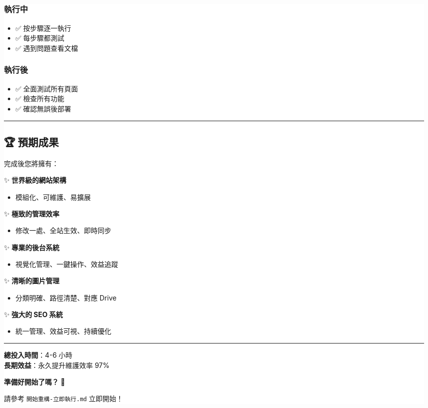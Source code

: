 ### 執行中
- ✅ 按步驟逐一執行
- ✅ 每步驟都測試
- ✅ 遇到問題查看文檔

### 執行後
- ✅ 全面測試所有頁面
- ✅ 檢查所有功能
- ✅ 確認無誤後部署

---

## 🏆 預期成果

完成後您將擁有：

✨ **世界級的網站架構**
- 模組化、可維護、易擴展

✨ **極致的管理效率**
- 修改一處、全站生效、即時同步

✨ **專業的後台系統**
- 視覺化管理、一鍵操作、效益追蹤

✨ **清晰的圖片管理**
- 分類明確、路徑清楚、對應 Drive

✨ **強大的 SEO 系統**
- 統一管理、效益可視、持續優化

---

**總投入時間**：4-6 小時  
**長期效益**：永久提升維護效率 97%

**準備好開始了嗎？** 🚀

請參考 `開始重構-立即執行.md` 立即開始！
